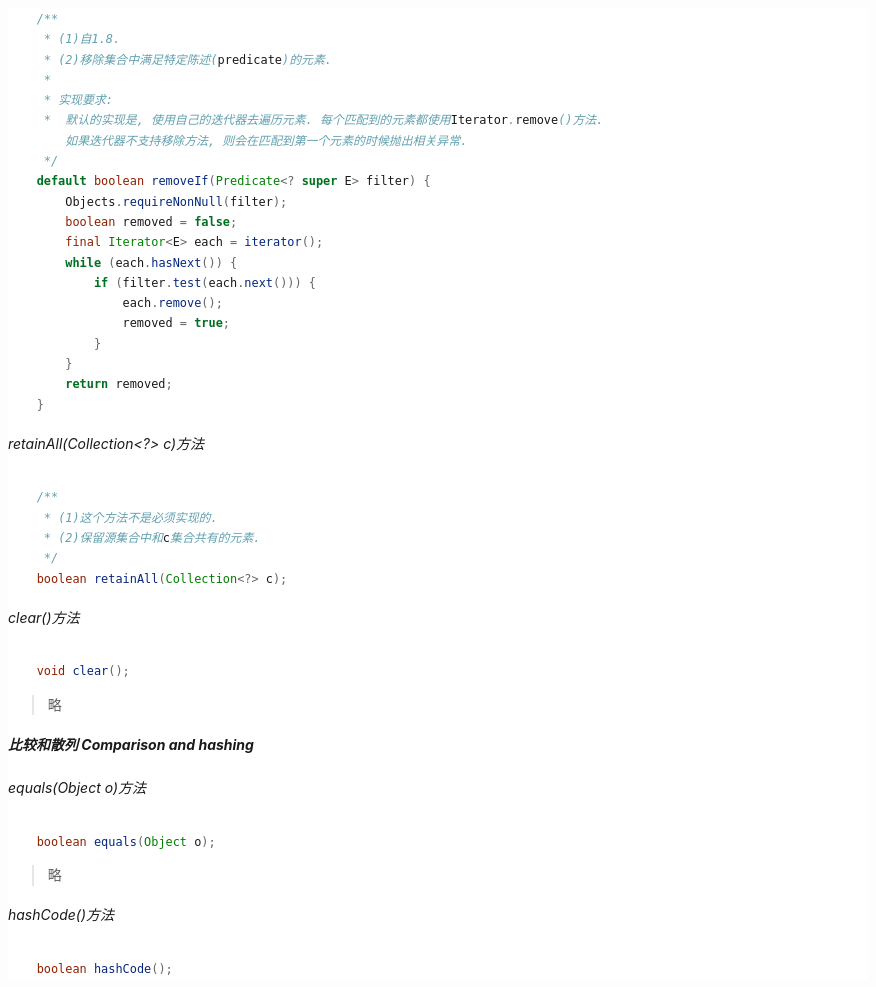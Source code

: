 ``` java
    /**
     * (1)自1.8.
     * (2)移除集合中满足特定陈述(predicate)的元素.
     * 
     * 实现要求:
     *  默认的实现是, 使用自己的迭代器去遍历元素. 每个匹配到的元素都使用Iterator.remove()方法.
        如果迭代器不支持移除方法, 则会在匹配到第一个元素的时候抛出相关异常.
     */
    default boolean removeIf(Predicate<? super E> filter) {
        Objects.requireNonNull(filter);
        boolean removed = false;
        final Iterator<E> each = iterator();
        while (each.hasNext()) {
            if (filter.test(each.next())) {
                each.remove();
                removed = true;
            }
        }
        return removed;
    }
```

###### retainAll(Collection<?> c)方法

``` java
    /**
     * (1)这个方法不是必须实现的.
     * (2)保留源集合中和c集合共有的元素.
     */
    boolean retainAll(Collection<?> c);
```

###### clear()方法

``` java
    void clear();
```

> 略

##### 比较和散列 Comparison and hashing

###### equals(Object o)方法

``` java
    boolean equals(Object o);
```

> 略

###### hashCode()方法

``` java
    boolean hashCode();
```

